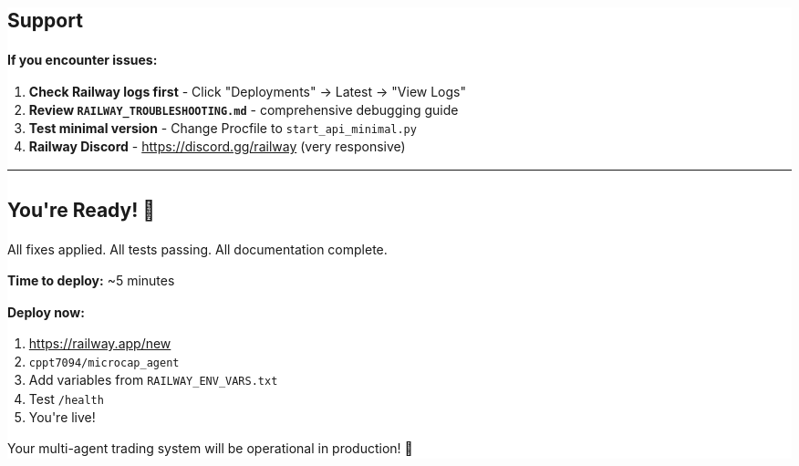 
## Support

**If you encounter issues:**

1. **Check Railway logs first** - Click "Deployments" → Latest → "View Logs"
2. **Review `RAILWAY_TROUBLESHOOTING.md`** - comprehensive debugging guide
3. **Test minimal version** - Change Procfile to `start_api_minimal.py`
4. **Railway Discord** - https://discord.gg/railway (very responsive)

---

## You're Ready! 🚀

All fixes applied. All tests passing. All documentation complete.

**Time to deploy:** ~5 minutes

**Deploy now:**
1. https://railway.app/new
2. `cppt7094/microcap_agent`
3. Add variables from `RAILWAY_ENV_VARS.txt`
4. Test `/health`
5. You're live!

Your multi-agent trading system will be operational in production! 🎯
